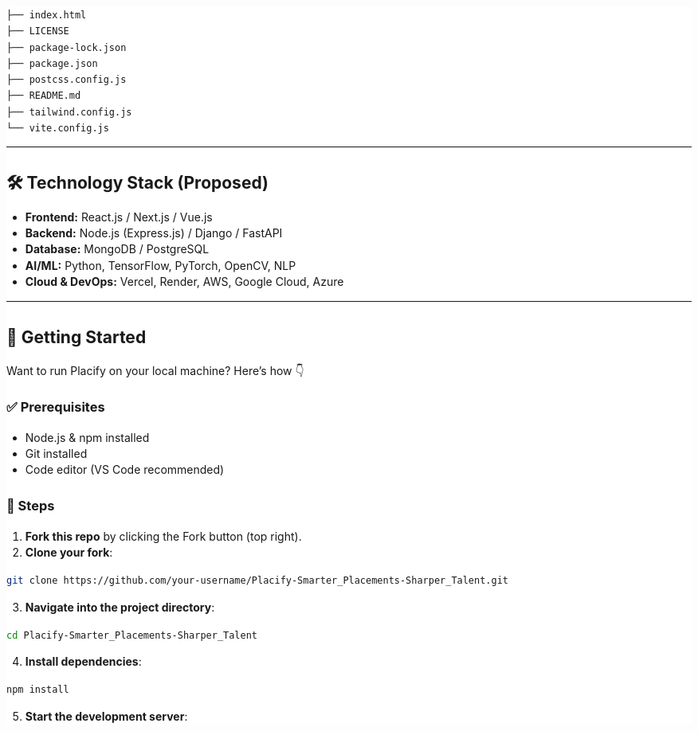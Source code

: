 ```bash
├── index.html
├── LICENSE
├── package-lock.json
├── package.json
├── postcss.config.js
├── README.md
├── tailwind.config.js
└── vite.config.js
```

---

## 🛠️ Technology Stack (Proposed)

* **Frontend:** React.js / Next.js / Vue.js
* **Backend:** Node.js (Express.js) / Django / FastAPI
* **Database:** MongoDB / PostgreSQL
* **AI/ML:** Python, TensorFlow, PyTorch, OpenCV, NLP
* **Cloud & DevOps:** Vercel, Render, AWS, Google Cloud, Azure

---

## 🏁 Getting Started

Want to run Placify on your local machine? Here’s how 👇

### ✅ Prerequisites

* Node.js & npm installed
* Git installed
* Code editor (VS Code recommended)

### 🔧 Steps

1. **Fork this repo** by clicking the Fork button (top right).
2. **Clone your fork**:

```bash
git clone https://github.com/your-username/Placify-Smarter_Placements-Sharper_Talent.git
```

3. **Navigate into the project directory**:

```bash
cd Placify-Smarter_Placements-Sharper_Talent
```

4. **Install dependencies**:

```bash
npm install
```

5. **Start the development server**:
